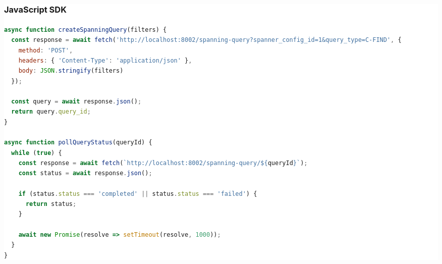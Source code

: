 ```python
```

### JavaScript SDK
```javascript
async function createSpanningQuery(filters) {
  const response = await fetch('http://localhost:8002/spanning-query?spanner_config_id=1&query_type=C-FIND', {
    method: 'POST',
    headers: { 'Content-Type': 'application/json' },
    body: JSON.stringify(filters)
  });
  
  const query = await response.json();
  return query.query_id;
}

async function pollQueryStatus(queryId) {
  while (true) {
    const response = await fetch(`http://localhost:8002/spanning-query/${queryId}`);
    const status = await response.json();
    
    if (status.status === 'completed' || status.status === 'failed') {
      return status;
    }
    
    await new Promise(resolve => setTimeout(resolve, 1000));
  }
}
```
